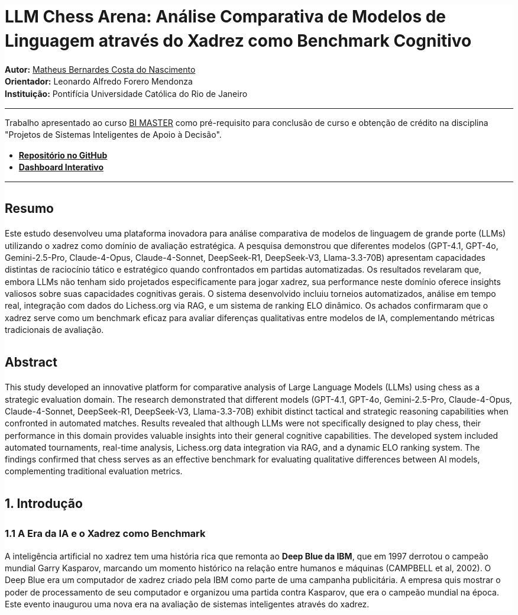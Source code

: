 # LLM Chess Arena: Análise Comparativa de Modelos de Linguagem através do Xadrez como Benchmark Cognitivo

**Autor:** [Matheus Bernardes Costa do Nascimento](https://github.com/matheusbnas)  
**Orientador:** Leonardo Alfredo Forero Mendonza  
**Instituição:** Pontifícia Universidade Católica do Rio de Janeiro  

---

Trabalho apresentado ao curso [BI MASTER](https://ica.ele.puc-rio.br/) como pré-requisito para conclusão de curso e obtenção de crédito na disciplina "Projetos de Sistemas Inteligentes de Apoio à Decisão".

- **[Repositório no GitHub](https://github.com/matheusbnas/llm_chess_arena)**
- **[Dashboard Interativo](https://llm-chess-arena.streamlit.app)**

---

## Resumo

Este estudo desenvolveu uma plataforma inovadora para análise comparativa de modelos de linguagem de grande porte (LLMs) utilizando o xadrez como domínio de avaliação estratégica. A pesquisa demonstrou que diferentes modelos (GPT-4.1, GPT-4o, Gemini-2.5-Pro, Claude-4-Opus, Claude-4-Sonnet, DeepSeek-R1, DeepSeek-V3, Llama-3.3-70B) apresentam capacidades distintas de raciocínio tático e estratégico quando confrontados em partidas automatizadas. Os resultados revelaram que, embora LLMs não tenham sido projetados especificamente para jogar xadrez, sua performance neste domínio oferece insights valiosos sobre suas capacidades cognitivas gerais. O sistema desenvolvido incluiu torneios automatizados, análise em tempo real, integração com dados do Lichess.org via RAG, e um sistema de ranking ELO dinâmico. Os achados confirmaram que o xadrez serve como um benchmark eficaz para avaliar diferenças qualitativas entre modelos de IA, complementando métricas tradicionais de avaliação.

## Abstract

This study developed an innovative platform for comparative analysis of Large Language Models (LLMs) using chess as a strategic evaluation domain. The research demonstrated that different models (GPT-4.1, GPT-4o, Gemini-2.5-Pro, Claude-4-Opus, Claude-4-Sonnet, DeepSeek-R1, DeepSeek-V3, Llama-3.3-70B) exhibit distinct tactical and strategic reasoning capabilities when confronted in automated matches. Results revealed that although LLMs were not specifically designed to play chess, their performance in this domain provides valuable insights into their general cognitive capabilities. The developed system included automated tournaments, real-time analysis, Lichess.org data integration via RAG, and a dynamic ELO ranking system. The findings confirmed that chess serves as an effective benchmark for evaluating qualitative differences between AI models, complementing traditional evaluation metrics.

## 1. Introdução

### 1.1 A Era da IA e o Xadrez como Benchmark

A inteligência artificial no xadrez tem uma história rica que remonta ao **Deep Blue da IBM**, que em 1997 derrotou o campeão mundial Garry Kasparov, marcando um momento histórico na relação entre humanos e máquinas (CAMPBELL et al, 2002). O Deep Blue era um computador de xadrez criado pela IBM como parte de uma campanha publicitária. A empresa quis mostrar o poder de processamento de seu computador e organizou uma partida contra Kasparov, que era o campeão mundial na época. Este evento inaugurou uma nova era na avaliação de sistemas inteligentes através do xadrez.
